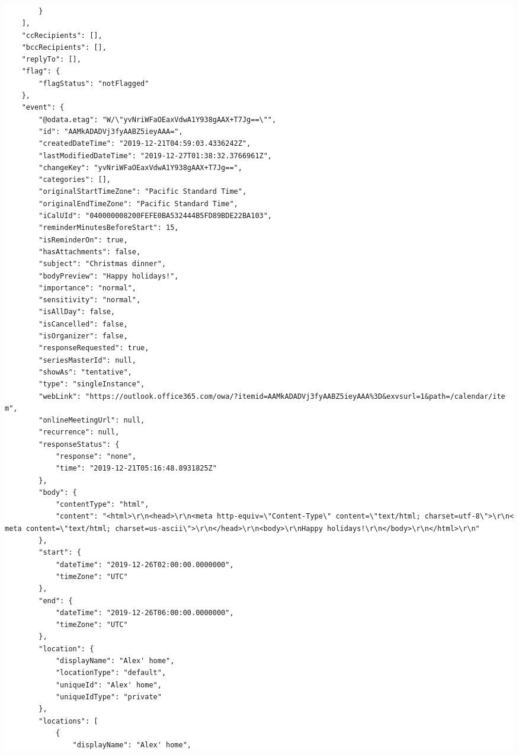 ```http
        }
    ],
    "ccRecipients": [],
    "bccRecipients": [],
    "replyTo": [],
    "flag": {
        "flagStatus": "notFlagged"
    },
    "event": {
        "@odata.etag": "W/\"yvNriWFaOEaxVdwA1Y938gAAX+T7Jg==\"",
        "id": "AAMkADADVj3fyAABZ5ieyAAA=",
        "createdDateTime": "2019-12-21T04:59:03.4336242Z",
        "lastModifiedDateTime": "2019-12-27T01:38:32.3766961Z",
        "changeKey": "yvNriWFaOEaxVdwA1Y938gAAX+T7Jg==",
        "categories": [],
        "originalStartTimeZone": "Pacific Standard Time",
        "originalEndTimeZone": "Pacific Standard Time",
        "iCalUId": "040000008200FEFE0BA532444B5FD89BDE22BA103",
        "reminderMinutesBeforeStart": 15,
        "isReminderOn": true,
        "hasAttachments": false,
        "subject": "Christmas dinner",
        "bodyPreview": "Happy holidays!",
        "importance": "normal",
        "sensitivity": "normal",
        "isAllDay": false,
        "isCancelled": false,
        "isOrganizer": false,
        "responseRequested": true,
        "seriesMasterId": null,
        "showAs": "tentative",
        "type": "singleInstance",
        "webLink": "https://outlook.office365.com/owa/?itemid=AAMkADADVj3fyAABZ5ieyAAA%3D&exvsurl=1&path=/calendar/item",
        "onlineMeetingUrl": null,
        "recurrence": null,
        "responseStatus": {
            "response": "none",
            "time": "2019-12-21T05:16:48.8931825Z"
        },
        "body": {
            "contentType": "html",
            "content": "<html>\r\n<head>\r\n<meta http-equiv=\"Content-Type\" content=\"text/html; charset=utf-8\">\r\n<meta content=\"text/html; charset=us-ascii\">\r\n</head>\r\n<body>\r\nHappy holidays!\r\n</body>\r\n</html>\r\n"
        },
        "start": {
            "dateTime": "2019-12-26T02:00:00.0000000",
            "timeZone": "UTC"
        },
        "end": {
            "dateTime": "2019-12-26T06:00:00.0000000",
            "timeZone": "UTC"
        },
        "location": {
            "displayName": "Alex' home",
            "locationType": "default",
            "uniqueId": "Alex' home",
            "uniqueIdType": "private"
        },
        "locations": [
            {
                "displayName": "Alex' home",
```